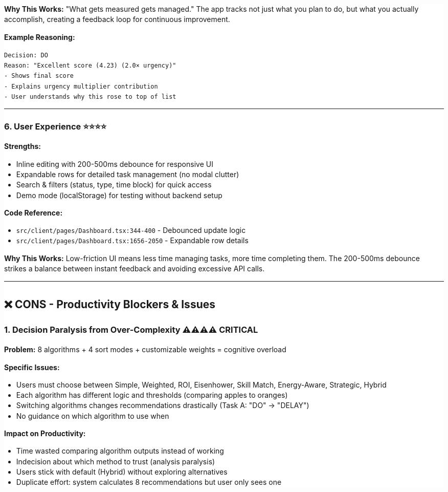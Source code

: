 **Why This Works:**
"What gets measured gets managed." The app tracks not just what you plan to do, but what you actually accomplish, creating a feedback loop for continuous improvement.

**Example Reasoning:**
```
Decision: DO
Reason: "Excellent score (4.23) (2.0× urgency)"
- Shows final score
- Explains urgency multiplier contribution
- User understands why this rose to top of list
```

---

### 6. **User Experience** ⭐⭐⭐⭐

**Strengths:**
- Inline editing with 200-500ms debounce for responsive UI
- Expandable rows for detailed task management (no modal clutter)
- Search & filters (status, type, time block) for quick access
- Demo mode (localStorage) for testing without backend setup

**Code Reference:**
- `src/client/pages/Dashboard.tsx:344-400` - Debounced update logic
- `src/client/pages/Dashboard.tsx:1656-2050` - Expandable row details

**Why This Works:**
Low-friction UI means less time managing tasks, more time completing them. The 200-500ms debounce strikes a balance between instant feedback and avoiding excessive API calls.

---

## ❌ CONS - Productivity Blockers & Issues

### 1. **Decision Paralysis from Over-Complexity** ⚠️⚠️⚠️⚠️ CRITICAL

**Problem:**
8 algorithms + 4 sort modes + customizable weights = cognitive overload

**Specific Issues:**
- Users must choose between Simple, Weighted, ROI, Eisenhower, Skill Match, Energy-Aware, Strategic, Hybrid
- Each algorithm has different logic and thresholds (comparing apples to oranges)
- Switching algorithms changes recommendations drastically (Task A: "DO" → "DELAY")
- No guidance on which algorithm to use when

**Impact on Productivity:**
- Time wasted comparing algorithm outputs instead of working
- Indecision about which method to trust (analysis paralysis)
- Users stick with default (Hybrid) without exploring alternatives
- Duplicate effort: system calculates 8 recommendations but user only sees one
